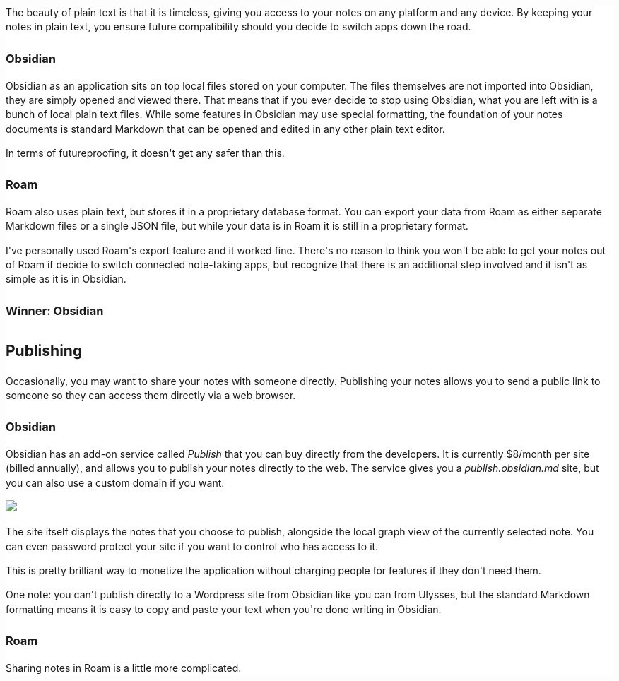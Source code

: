 The beauty of plain text is that it is timeless, giving you access to your notes on any platform and any device. By keeping your notes in plain text, you ensure future compatibility should you decide to switch apps down the road.

### Obsidian

Obsidian as an application sits on top local files stored on your computer. The files themselves are not imported into Obsidian, they are simply opened and viewed there. That means that if you ever decide to stop using Obsidian, what you are left with is a bunch of local plain text files. While some features in Obsidian may use special formatting, the foundation of your notes documents is standard Markdown that can be opened and edited in any other plain text editor.

In terms of futureproofing, it doesn't get any safer than this.

### Roam

Roam also uses plain text, but stores it in a proprietary database format. You can export your data from Roam as either separate Markdown files or a single JSON file, but while your data is in Roam it is still in a proprietary format.

I've personally used Roam's export feature and it worked fine. There's no reason to think you won't be able to get your notes out of Roam if decide to switch connected note-taking apps, but recognize that there is an additional step involved and it isn't as simple as it is in Obsidian.

### Winner: Obsidian

## Publishing

Occasionally, you may want to share your notes with someone directly. Publishing your notes allows you to send a public link to someone so they can access them directly via a web browser.

### Obsidian

Obsidian has an add-on service called _Publish_ that you can buy directly from the developers. It is currently $8/month per site (billed annually), and allows you to publish your notes directly to the web. The service gives you a _publish.obsidian.md_ site, but you can also use a custom domain if you want.

![](https://thesweetsetup.com/wp-content/uploads/2021/04/obsidianpublish.jpg)

The site itself displays the notes that you choose to publish, alongside the local graph view of the currently selected note. You can even password protect your site if you want to control who has access to it.

This is pretty brilliant way to monetize the application without charging people for features if they don't need them.

One note: you can't publish directly to a Wordpress site from Obsidian like you can from Ulysses, but the standard Markdown formatting means it is easy to copy and paste your text when you're done writing in Obsidian.

### Roam

Sharing notes in Roam is a little more complicated.
